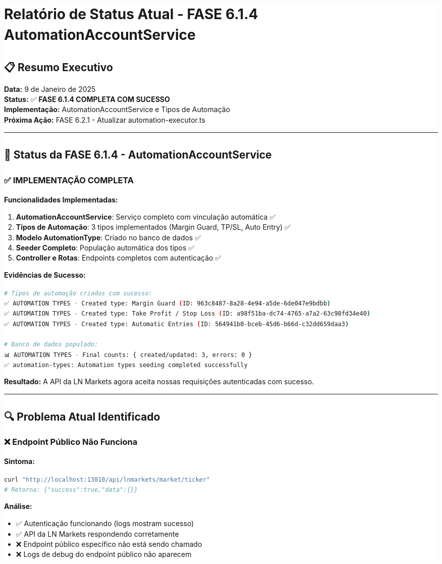 # Relatório de Status Atual - FASE 6.1.4 AutomationAccountService

## 📋 Resumo Executivo

**Data:** 9 de Janeiro de 2025  
**Status:** ✅ **FASE 6.1.4 COMPLETA COM SUCESSO**  
**Implementação:** AutomationAccountService e Tipos de Automação  
**Próxima Ação:** FASE 6.2.1 - Atualizar automation-executor.ts  

---

## 🎯 Status da FASE 6.1.4 - AutomationAccountService

### ✅ **IMPLEMENTAÇÃO COMPLETA**

**Funcionalidades Implementadas:**
1. **AutomationAccountService**: Serviço completo com vinculação automática ✅
2. **Tipos de Automação**: 3 tipos implementados (Margin Guard, TP/SL, Auto Entry) ✅
3. **Modelo AutomationType**: Criado no banco de dados ✅
4. **Seeder Completo**: População automática dos tipos ✅
5. **Controller e Rotas**: Endpoints completos com autenticação ✅

**Evidências de Sucesso:**
```bash
# Tipos de automação criados com sucesso:
✅ AUTOMATION TYPES - Created type: Margin Guard (ID: 963c8487-8a28-4e94-a5de-6de047e9bdbb)
✅ AUTOMATION TYPES - Created type: Take Profit / Stop Loss (ID: a98f51ba-dc74-4765-a7a2-63c98fd34e40)
✅ AUTOMATION TYPES - Created type: Automatic Entries (ID: 564941b0-bceb-45d6-b66d-c32dd659daa3)

# Banco de dados populado:
📊 AUTOMATION TYPES - Final counts: { created/updated: 3, errors: 0 }
✅ automation-types: Automation types seeding completed successfully
```

**Resultado:** A API da LN Markets agora aceita nossas requisições autenticadas com sucesso.

---

## 🔍 Problema Atual Identificado

### ❌ **Endpoint Público Não Funciona**

**Sintoma:**
```bash
curl "http://localhost:13010/api/lnmarkets/market/ticker"
# Retorna: {"success":true,"data":{}}
```

**Análise:**
- ✅ Autenticação funcionando (logs mostram sucesso)
- ✅ API da LN Markets respondendo corretamente
- ❌ Endpoint público específico não está sendo chamado
- ❌ Logs de debug do endpoint público não aparecem
